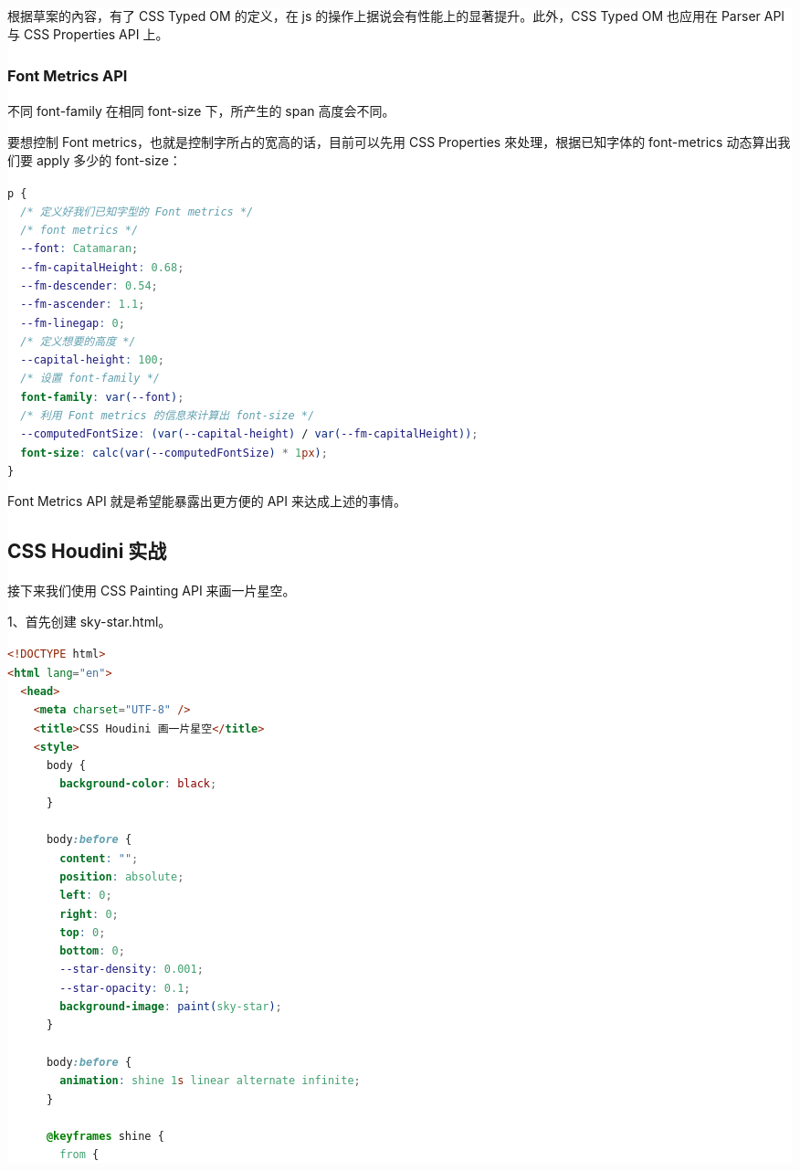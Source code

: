 根据草案的內容，有了 CSS Typed OM 的定义，在 js 的操作上据说会有性能上的显著提升。此外，CSS Typed OM 也应用在 Parser API 与 CSS Properties API 上。

### Font Metrics API

不同 font-family 在相同 font-size 下，所产生的 span 高度会不同。

要想控制 Font metrics，也就是控制字所占的宽高的话，目前可以先用 CSS Properties 來处理，根据已知字体的 font-metrics 动态算出我们要 apply 多少的 font-size：

```css
p {
  /* 定义好我们已知字型的 Font metrics */
  /* font metrics */
  --font: Catamaran;
  --fm-capitalHeight: 0.68;
  --fm-descender: 0.54;
  --fm-ascender: 1.1;
  --fm-linegap: 0;
  /* 定义想要的高度 */
  --capital-height: 100;
  /* 设置 font-family */
  font-family: var(--font);
  /* 利用 Font metrics 的信息來计算出 font-size */
  --computedFontSize: (var(--capital-height) / var(--fm-capitalHeight));
  font-size: calc(var(--computedFontSize) * 1px);
}
```

Font Metrics API 就是希望能暴露出更方便的 API 来达成上述的事情。

## CSS Houdini 实战

接下来我们使用 CSS Painting API 来画一片星空。

1、首先创建 sky-star.html。

```html
<!DOCTYPE html>
<html lang="en">
  <head>
    <meta charset="UTF-8" />
    <title>CSS Houdini 画一片星空</title>
    <style>
      body {
        background-color: black;
      }

      body:before {
        content: "";
        position: absolute;
        left: 0;
        right: 0;
        top: 0;
        bottom: 0;
        --star-density: 0.001;
        --star-opacity: 0.1;
        background-image: paint(sky-star);
      }

      body:before {
        animation: shine 1s linear alternate infinite;
      }

      @keyframes shine {
        from {
```